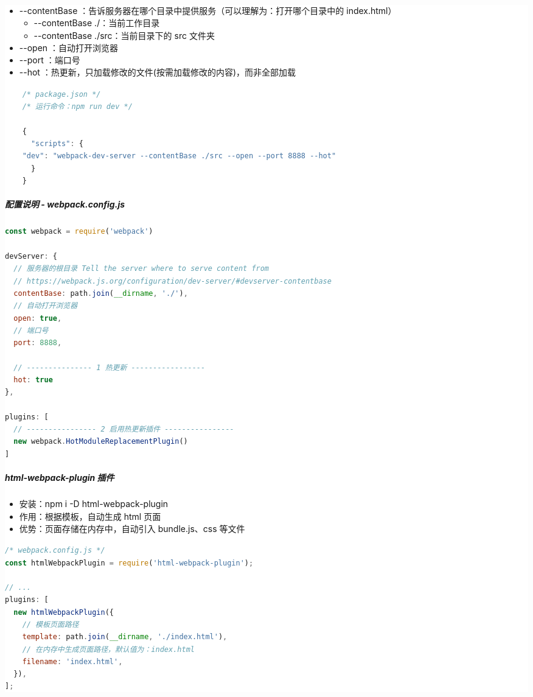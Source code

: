 - --contentBase ：告诉服务器在哪个目录中提供服务（可以理解为：打开哪个目录中的 index.html）
  - --contentBase ./：当前工作目录
  - --contentBase ./src：当前目录下的 src 文件夹
- --open ：自动打开浏览器
- --port ：端口号
- --hot ：热更新，只加载修改的文件(按需加载修改的内容)，而非全部加载

```js
    /* package.json */
    /* 运行命令：npm run dev */

    {
      "scripts": {
    "dev": "webpack-dev-server --contentBase ./src --open --port 8888 --hot"
      }
    }
```

##### 配置说明 - webpack.config.js

```js
const webpack = require('webpack')

devServer: {
  // 服务器的根目录 Tell the server where to serve content from
  // https://webpack.js.org/configuration/dev-server/#devserver-contentbase
  contentBase: path.join(__dirname, './'),
  // 自动打开浏览器
  open: true,
  // 端口号
  port: 8888,

  // --------------- 1 热更新 -----------------
  hot: true
},

plugins: [
  // ---------------- 2 启用热更新插件 ----------------
  new webpack.HotModuleReplacementPlugin()
]
```

##### html-webpack-plugin 插件

- 安装：npm i -D html-webpack-plugin
- 作用：根据模板，自动生成 html 页面
- 优势：页面存储在内存中，自动引入 bundle.js、css 等文件

```js
/* webpack.config.js */
const htmlWebpackPlugin = require('html-webpack-plugin');

// ...
plugins: [
  new htmlWebpackPlugin({
    // 模板页面路径
    template: path.join(__dirname, './index.html'),
    // 在内存中生成页面路径，默认值为：index.html
    filename: 'index.html',
  }),
];
```
